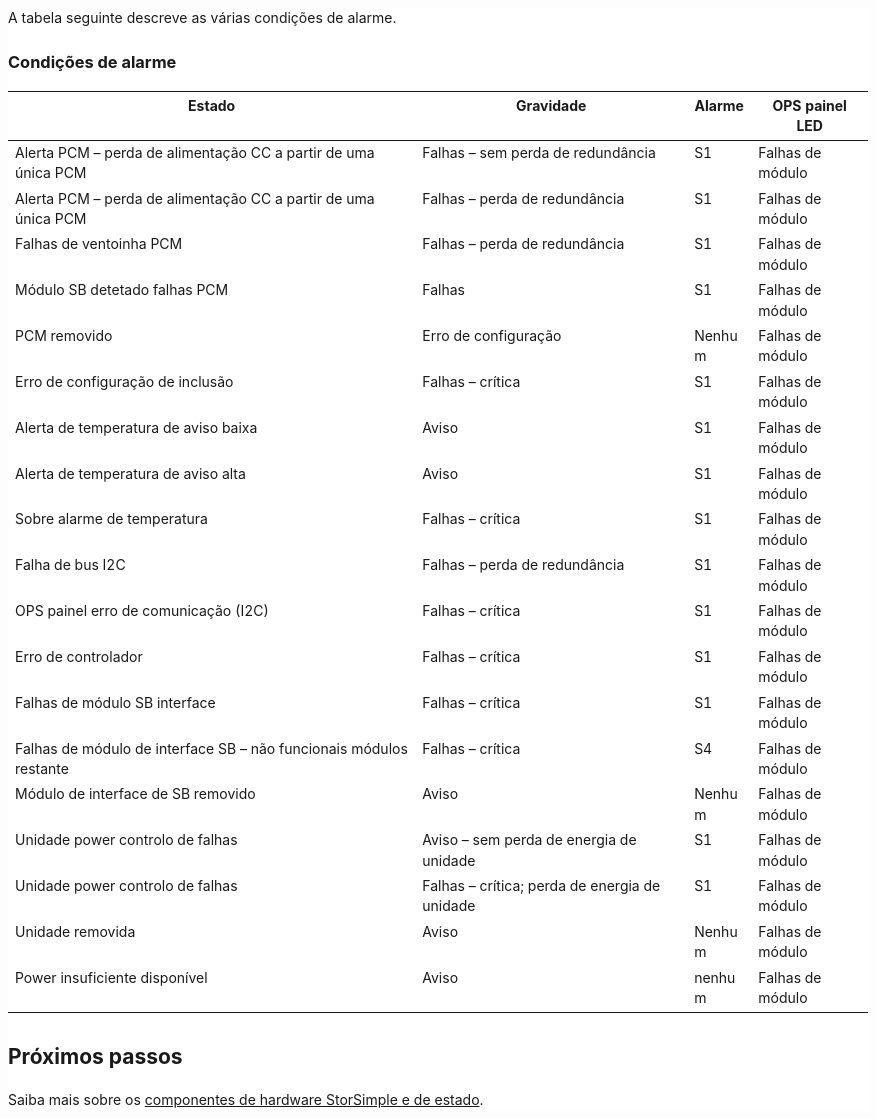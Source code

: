 A tabela seguinte descreve as várias condições de alarme.  

### <a name="alarm-conditions"></a>Condições de alarme  

| Estado | Gravidade | Alarme | OPS painel LED |
|--------|---------|--------|----------------|
| Alerta PCM – perda de alimentação CC a partir de uma única PCM | Falhas – sem perda de redundância | S1 | Falhas de módulo|
|Alerta PCM – perda de alimentação CC a partir de uma única PCM | Falhas – perda de redundância | S1 | Falhas de módulo |
| Falhas de ventoinha PCM | Falhas – perda de redundância | S1 | Falhas de módulo |
| Módulo SB detetado falhas PCM | Falhas | S1 | Falhas de módulo |
| PCM removido | Erro de configuração | Nenhum | Falhas de módulo |
| Erro de configuração de inclusão | Falhas – crítica | S1 | Falhas de módulo |
| Alerta de temperatura de aviso baixa | Aviso | S1 | Falhas de módulo |
| Alerta de temperatura de aviso alta | Aviso | S1 | Falhas de módulo |
| Sobre alarme de temperatura | Falhas – crítica | S1 | Falhas de módulo |
| Falha de bus I2C | Falhas – perda de redundância | S1 | Falhas de módulo |
| OPS painel erro de comunicação (I2C) | Falhas – crítica     | S1 | Falhas de módulo |
| Erro de controlador | Falhas – crítica | S1 | Falhas de módulo |
| Falhas de módulo SB interface | Falhas – crítica | S1 | Falhas de módulo |
| Falhas de módulo de interface SB – não funcionais módulos restante | Falhas – crítica | S4 | Falhas de módulo |
| Módulo de interface de SB removido | Aviso | Nenhum | Falhas de módulo |
| Unidade power controlo de falhas | Aviso – sem perda de energia de unidade | S1 | Falhas de módulo |
| Unidade power controlo de falhas | Falhas – crítica; perda de energia de unidade | S1 | Falhas de módulo |
| Unidade removida | Aviso | Nenhum | Falhas de módulo |
| Power insuficiente disponível | Aviso | nenhum | Falhas de módulo |

## <a name="next-steps"></a>Próximos passos

Saiba mais sobre os [componentes de hardware StorSimple e de estado](storsimple-monitor-hardware-status.md).

[1]: ./media/storsimple-monitoring-indicators/storsimple-monitoring-indicators-IMAGE01.png
[2]: ./media/storsimple-monitoring-indicators/storsimple-monitoring-indicators-IMAGE02.png
[3]: ./media/storsimple-monitoring-indicators/storsimple-monitoring-indicators-IMAGE03.png
[4]: ./media/storsimple-monitoring-indicators/storsimple-monitoring-indicators-IMAGE04.png
[5]: ./media/storsimple-monitoring-indicators/storsimple-monitoring-indicators-IMAGE05.png
[6]: ./media/storsimple-monitoring-indicators/storsimple-monitoring-indicators-IMAGE06.png

 
